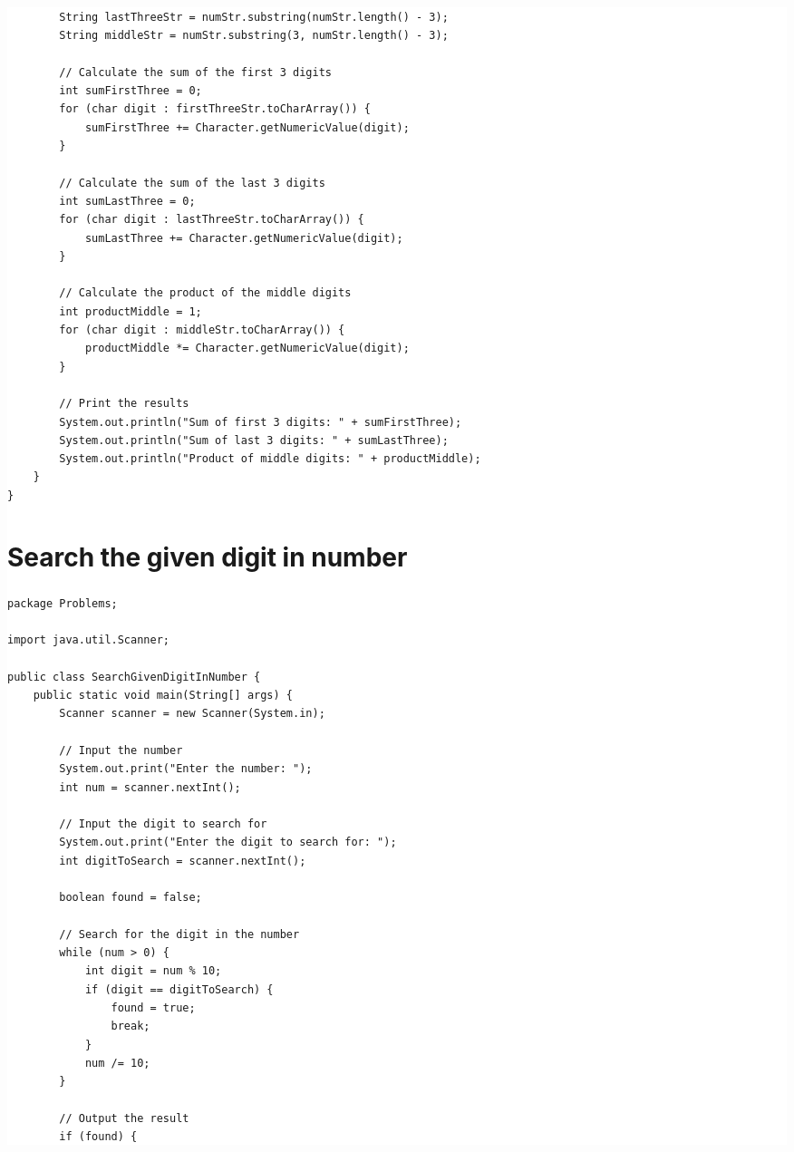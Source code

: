 ```
        String lastThreeStr = numStr.substring(numStr.length() - 3);
        String middleStr = numStr.substring(3, numStr.length() - 3);

        // Calculate the sum of the first 3 digits
        int sumFirstThree = 0;
        for (char digit : firstThreeStr.toCharArray()) {
            sumFirstThree += Character.getNumericValue(digit);
        }

        // Calculate the sum of the last 3 digits
        int sumLastThree = 0;
        for (char digit : lastThreeStr.toCharArray()) {
            sumLastThree += Character.getNumericValue(digit);
        }

        // Calculate the product of the middle digits
        int productMiddle = 1;
        for (char digit : middleStr.toCharArray()) {
            productMiddle *= Character.getNumericValue(digit);
        }

        // Print the results
        System.out.println("Sum of first 3 digits: " + sumFirstThree);
        System.out.println("Sum of last 3 digits: " + sumLastThree);
        System.out.println("Product of middle digits: " + productMiddle);
    }
}
```


# Search the given digit in number
```
package Problems;

import java.util.Scanner;

public class SearchGivenDigitInNumber {
    public static void main(String[] args) {
        Scanner scanner = new Scanner(System.in);

        // Input the number
        System.out.print("Enter the number: ");
        int num = scanner.nextInt();

        // Input the digit to search for
        System.out.print("Enter the digit to search for: ");
        int digitToSearch = scanner.nextInt();

        boolean found = false;

        // Search for the digit in the number
        while (num > 0) {
            int digit = num % 10;
            if (digit == digitToSearch) {
                found = true;
                break;
            }
            num /= 10;
        }

        // Output the result
        if (found) {
```